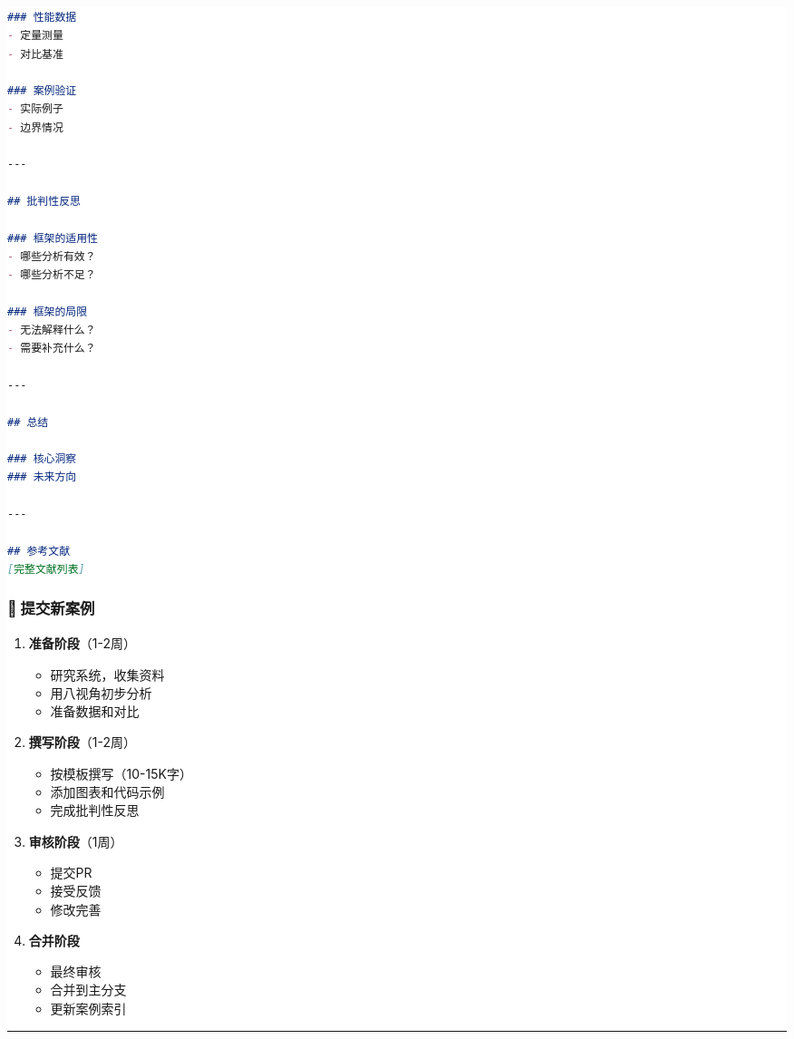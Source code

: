 ```markdown
### 性能数据
- 定量测量
- 对比基准

### 案例验证
- 实际例子
- 边界情况

---

## 批判性反思

### 框架的适用性
- 哪些分析有效？
- 哪些分析不足？

### 框架的局限
- 无法解释什么？
- 需要补充什么？

---

## 总结

### 核心洞察
### 未来方向

---

## 参考文献
[完整文献列表]
```

### 🚀 提交新案例

1. **准备阶段**（1-2周）
   - 研究系统，收集资料
   - 用八视角初步分析
   - 准备数据和对比

2. **撰写阶段**（1-2周）
   - 按模板撰写（10-15K字）
   - 添加图表和代码示例
   - 完成批判性反思

3. **审核阶段**（1周）
   - 提交PR
   - 接受反馈
   - 修改完善

4. **合并阶段**
   - 最终审核
   - 合并到主分支
   - 更新案例索引

---